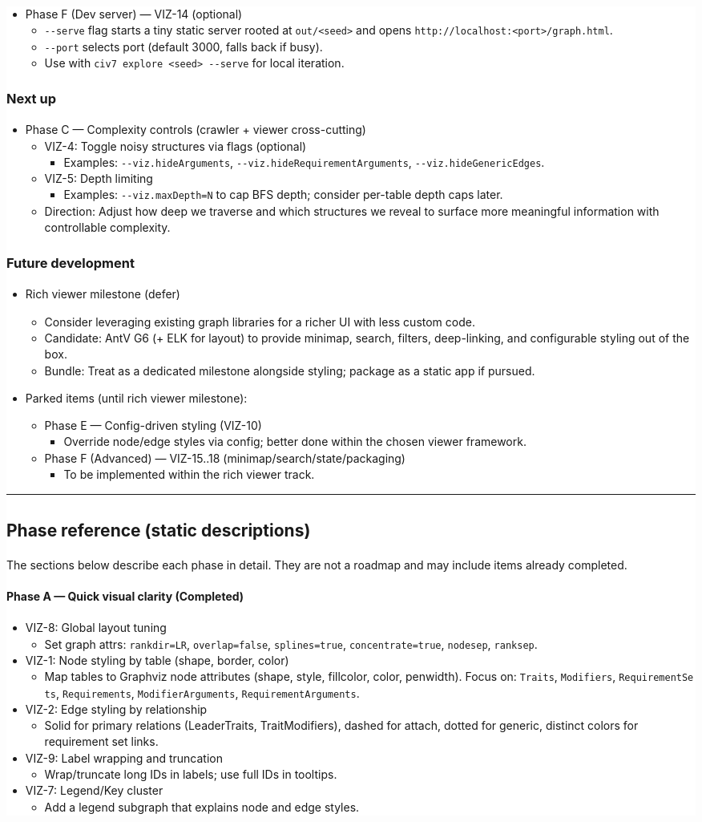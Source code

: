 - Phase F (Dev server) — VIZ-14 (optional) 
  - `--serve` flag starts a tiny static server rooted at `out/<seed>` and opens `http://localhost:<port>/graph.html`.
  - `--port` selects port (default 3000, falls back if busy).
  - Use with `civ7 explore <seed> --serve` for local iteration.

### Next up

- Phase C — Complexity controls (crawler + viewer cross-cutting)
  - VIZ-4: Toggle noisy structures via flags (optional)
    - Examples: `--viz.hideArguments`, `--viz.hideRequirementArguments`, `--viz.hideGenericEdges`.
  - VIZ-5: Depth limiting
    - Examples: `--viz.maxDepth=N` to cap BFS depth; consider per-table depth caps later.
  - Direction: Adjust how deep we traverse and which structures we reveal to surface more meaningful information with controllable complexity.

### Future development

- Rich viewer milestone (defer)
  - Consider leveraging existing graph libraries for a richer UI with less custom code.
  - Candidate: AntV G6 (+ ELK for layout) to provide minimap, search, filters, deep-linking, and configurable styling out of the box.
  - Bundle: Treat as a dedicated milestone alongside styling; package as a static app if pursued.

- Parked items (until rich viewer milestone):
  - Phase E — Config-driven styling (VIZ-10)
    - Override node/edge styles via config; better done within the chosen viewer framework.
  - Phase F (Advanced) — VIZ-15..18 (minimap/search/state/packaging)
    - To be implemented within the rich viewer track.

---

## Phase reference (static descriptions)

The sections below describe each phase in detail. They are not a roadmap and may include items already completed.

#### Phase A — Quick visual clarity (Completed)
- VIZ-8: Global layout tuning
  - Set graph attrs: `rankdir=LR`, `overlap=false`, `splines=true`, `concentrate=true`, `nodesep`, `ranksep`.
- VIZ-1: Node styling by table (shape, border, color)
  - Map tables to Graphviz node attributes (shape, style, fillcolor, color, penwidth). Focus on: `Traits`, `Modifiers`, `RequirementSets`, `Requirements`, `ModifierArguments`, `RequirementArguments`.
- VIZ-2: Edge styling by relationship
  - Solid for primary relations (LeaderTraits, TraitModifiers), dashed for attach, dotted for generic, distinct colors for requirement set links.
- VIZ-9: Label wrapping and truncation
  - Wrap/truncate long IDs in labels; use full IDs in tooltips.
- VIZ-7: Legend/Key cluster
  - Add a legend subgraph that explains node and edge styles.
